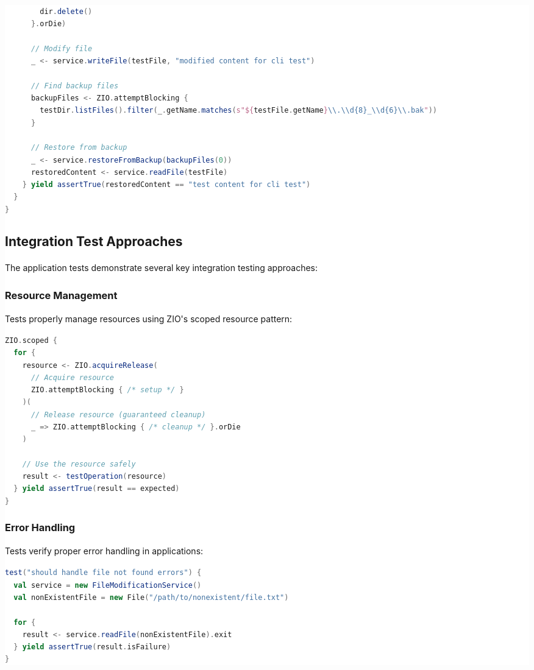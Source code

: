 ```scala
        dir.delete()
      }.orDie)
      
      // Modify file
      _ <- service.writeFile(testFile, "modified content for cli test")
      
      // Find backup files
      backupFiles <- ZIO.attemptBlocking {
        testDir.listFiles().filter(_.getName.matches(s"${testFile.getName}\\.\\d{8}_\\d{6}\\.bak"))
      }
      
      // Restore from backup
      _ <- service.restoreFromBackup(backupFiles(0))
      restoredContent <- service.readFile(testFile)
    } yield assertTrue(restoredContent == "test content for cli test")
  }
}
```

## Integration Test Approaches

The application tests demonstrate several key integration testing approaches:

### Resource Management

Tests properly manage resources using ZIO's scoped resource pattern:

```scala
ZIO.scoped {
  for {
    resource <- ZIO.acquireRelease(
      // Acquire resource
      ZIO.attemptBlocking { /* setup */ }
    )(
      // Release resource (guaranteed cleanup)
      _ => ZIO.attemptBlocking { /* cleanup */ }.orDie
    )
    
    // Use the resource safely
    result <- testOperation(resource)
  } yield assertTrue(result == expected)
}
```

### Error Handling

Tests verify proper error handling in applications:

```scala
test("should handle file not found errors") {
  val service = new FileModificationService()
  val nonExistentFile = new File("/path/to/nonexistent/file.txt")
  
  for {
    result <- service.readFile(nonExistentFile).exit
  } yield assertTrue(result.isFailure)
}
```

